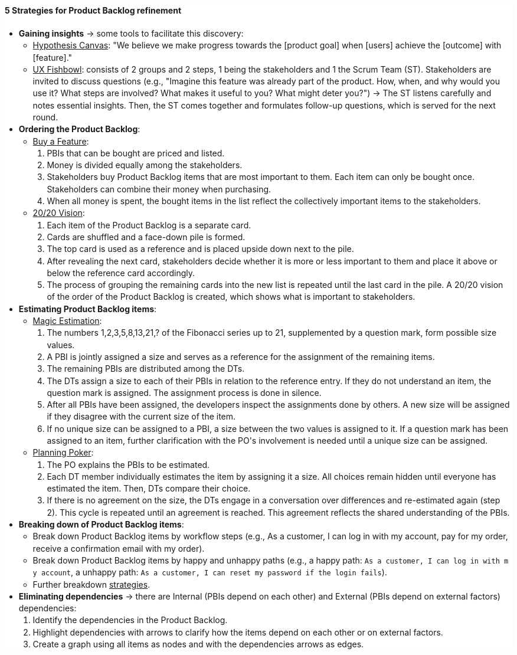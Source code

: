 #### 5 Strategies for Product Backlog refinement

- __Gaining insights__ → some tools to facilitate this discovery:
  - [Hypothesis Canvas](https://jeffgothelf.com/blog/leanuxcanvas-v2/): "We believe we make progress towards the [product goal] when [users] achieve the [outcome] with [feature]."
  - [UX Fishbowl](https://www.liberatingstructures.com/18-users-experience-fishbowl/): consists of 2 groups and 2 steps, 1 being the stakeholders and 1 the Scrum Team (ST). Stakeholders are invited to discuss questions (e.g., "Imagine this feature was already part of the product. How, when, and why would you use it? What steps are involved? What makes it useful to you? What might deter you?") → The ST listens carefully and notes essential insights. Then, the ST comes together and formulates follow-up questions, which is served for the next round.
- __Ordering the Product Backlog__:
  - [Buy a Feature](https://www.innovationgames.com/buy-a-feature/): 
    1. PBIs that can be bought are priced and listed. 
    2. Money is divided equally among the stakeholders.
    3. Stakeholders buy Product Backlog items that are most important to them. Each item can only be bought once. Stakeholders can combine their money when purchasing.
    4. When all money is spent, the bought items in the list reflect the collectively important items to the stakeholders.
  - [20/20 Vision](https://gamestorming.com/2020-vision/):
    1. Each item of the Product Backlog is a separate card.
    2. Cards are shuffled and a face-down pile is formed.
    3. The top card is used as a reference and is placed upside down next to the pile.
    4. After revealing the next card, stakeholders decide whether it is more or less important to them and place it above or below the reference card accordingly.
    5. The process of grouping the remaining cards into the new list is repeated until the last card in the pile. A 20/20 vision of the order of the Product Backlog is created, which shows what is important to stakeholders. 
- __Estimating Product Backlog items__:
  - [Magic Estimation](https://medium.com/the-liberators/magic-estimation-5165df2be245): 
    1. The numbers 1,2,3,5,8,13,21,? of the Fibonacci series up to 21, supplemented by a question mark, form possible size values.
    2. A PBI is jointly assigned a size and serves as a reference for the assignment of the remaining items. 
    3. The remaining PBIs are distributed among the DTs.
    4. The DTs assign a size to each of their PBIs in relation to the reference entry. If they do not understand an item, the question mark is assigned. The assignment process is done in silence.
    5. After all PBIs have been assigned, the developers inspect the assignments done by others. A new size will be assigned if they disagree with the current size of the item.
    6. If no unique size can be assigned to a PBI, a size between the two values is assigned to it. If a question mark has been assigned to an item, further clarification with the PO's involvement is needed until a unique size can be assigned.
  - [Planning Poker](https://wingman-sw.com/papers/PlanningPoker-v1.1.pdf): 
    1. The PO explains the PBIs to be estimated.
    2. Each DT member individually estimates the item by assigning it a size. All choices remain hidden until everyone has estimated the item. Then, DTs compare their choice. 
    3. If there is no agreement on the size, the DTs engage in a conversation over differences and re-estimated again (step 2). This cycle is repeated until an agreement is reached. This agreement reflects the shared understanding of the PBIs.
- __Breaking down of Product Backlog items__:
  - Break down Product Backlog items by workflow steps (e.g., As a customer, I can log in with my account, pay for my order, receive a confirmation email with my order).
  - Break down Product Backlog items by happy and unhappy paths (e.g., a happy path: `As a customer, I can log in with my account`, a unhappy path: `As a customer, I can reset my password if the login fails`).
  - Further breakdown [strategies](https://drive.google.com/file/d/1bcX_7eJ9iXFygShK0OleZkZy41tY1-0d/view). 
- __Eliminating dependencies__ → there are Internal (PBIs depend on each other) and External (PBIs depend on external factors) dependencies:
  1. Identify the dependencies in the Product Backlog.
  2. Highlight dependencies with arrows to clarify how the items depend on each other or on external factors.
  3. Create a graph using all items as nodes and with the dependencies arrows as edges.
